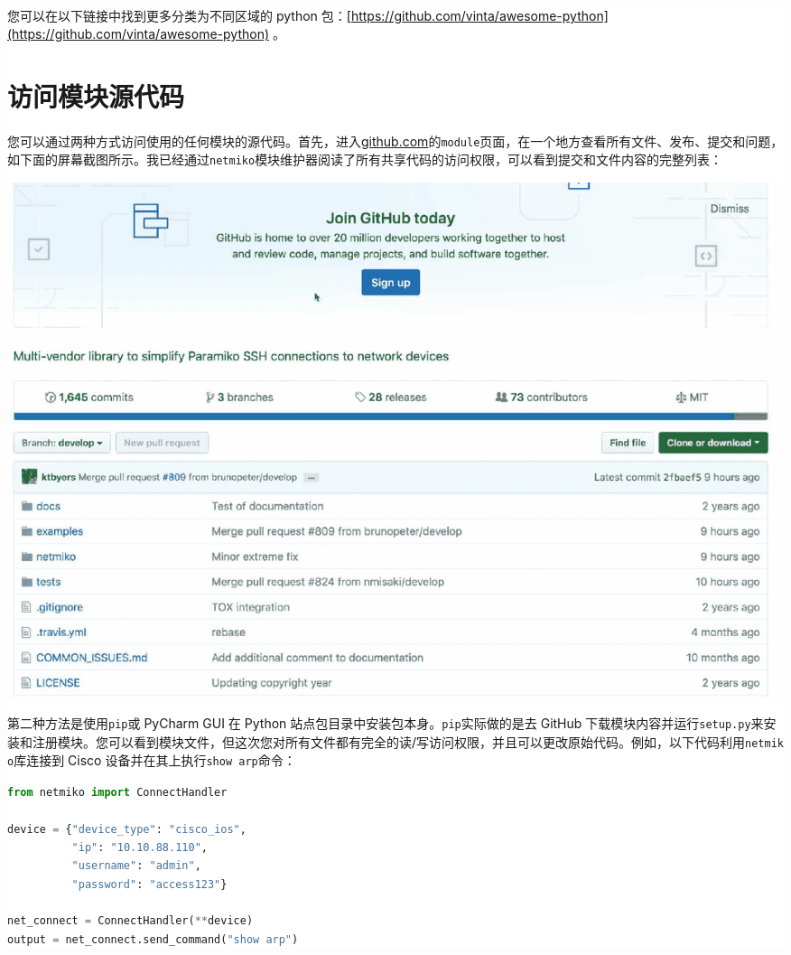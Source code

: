 您可以在以下链接中找到更多分类为不同区域的 python 包：[https://github.com/vinta/awesome-python](https://github.com/vinta/awesome-python) 。

# 访问模块源代码

您可以通过两种方式访问使用的任何模块的源代码。首先，进入[github.com](https://github.com/)的`module`页面，在一个地方查看所有文件、发布、提交和问题，如下面的屏幕截图所示。我已经通过`netmiko`模块维护器阅读了所有共享代码的访问权限，可以看到提交和文件内容的完整列表：

![](img/00034.jpeg)

第二种方法是使用`pip`或 PyCharm GUI 在 Python 站点包目录中安装包本身。`pip`实际做的是去 GitHub 下载模块内容并运行`setup.py`来安装和注册模块。您可以看到模块文件，但这次您对所有文件都有完全的读/写访问权限，并且可以更改原始代码。例如，以下代码利用`netmiko`库连接到 Cisco 设备并在其上执行`show arp`命令：

```py
from netmiko import ConnectHandler

device = {"device_type": "cisco_ios",
          "ip": "10.10.88.110",
          "username": "admin",
          "password": "access123"}

net_connect = ConnectHandler(**device)
output = net_connect.send_command("show arp")
```
